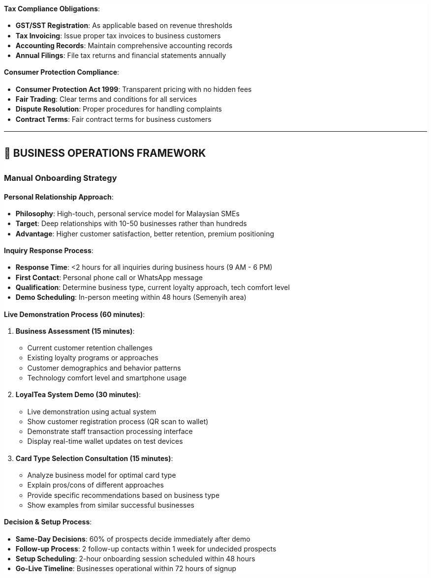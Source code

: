 **Tax Compliance Obligations**:
- **GST/SST Registration**: As applicable based on revenue thresholds
- **Tax Invoicing**: Issue proper tax invoices to business customers
- **Accounting Records**: Maintain comprehensive accounting records
- **Annual Filings**: File tax returns and financial statements annually

**Consumer Protection Compliance**:
- **Consumer Protection Act 1999**: Transparent pricing with no hidden fees
- **Fair Trading**: Clear terms and conditions for all services
- **Dispute Resolution**: Proper procedures for handling complaints
- **Contract Terms**: Fair contract terms for business customers

---

## 🏢 BUSINESS OPERATIONS FRAMEWORK

### Manual Onboarding Strategy

**Personal Relationship Approach**:
- **Philosophy**: High-touch, personal service model for Malaysian SMEs
- **Target**: Deep relationships with 10-50 businesses rather than hundreds
- **Advantage**: Higher customer satisfaction, better retention, premium positioning

**Inquiry Response Process**:
- **Response Time**: <2 hours for all inquiries during business hours (9 AM - 6 PM)
- **First Contact**: Personal phone call or WhatsApp message
- **Qualification**: Determine business type, current loyalty approach, tech comfort level
- **Demo Scheduling**: In-person meeting within 48 hours (Semenyih area)

**Live Demonstration Process (60 minutes)**:
1. **Business Assessment (15 minutes)**:
   - Current customer retention challenges
   - Existing loyalty programs or approaches
   - Customer demographics and behavior patterns
   - Technology comfort level and smartphone usage

2. **LoyalTea System Demo (30 minutes)**:
   - Live demonstration using actual system
   - Show customer registration process (QR scan to wallet)
   - Demonstrate staff transaction processing interface
   - Display real-time wallet updates on test devices

3. **Card Type Selection Consultation (15 minutes)**:
   - Analyze business model for optimal card type
   - Explain pros/cons of different approaches
   - Provide specific recommendations based on business type
   - Show examples from similar successful businesses

**Decision & Setup Process**:
- **Same-Day Decisions**: 60% of prospects decide immediately after demo
- **Follow-up Process**: 2 follow-up contacts within 1 week for undecided prospects
- **Setup Scheduling**: 2-hour onboarding session scheduled within 48 hours
- **Go-Live Timeline**: Businesses operational within 72 hours of signup
